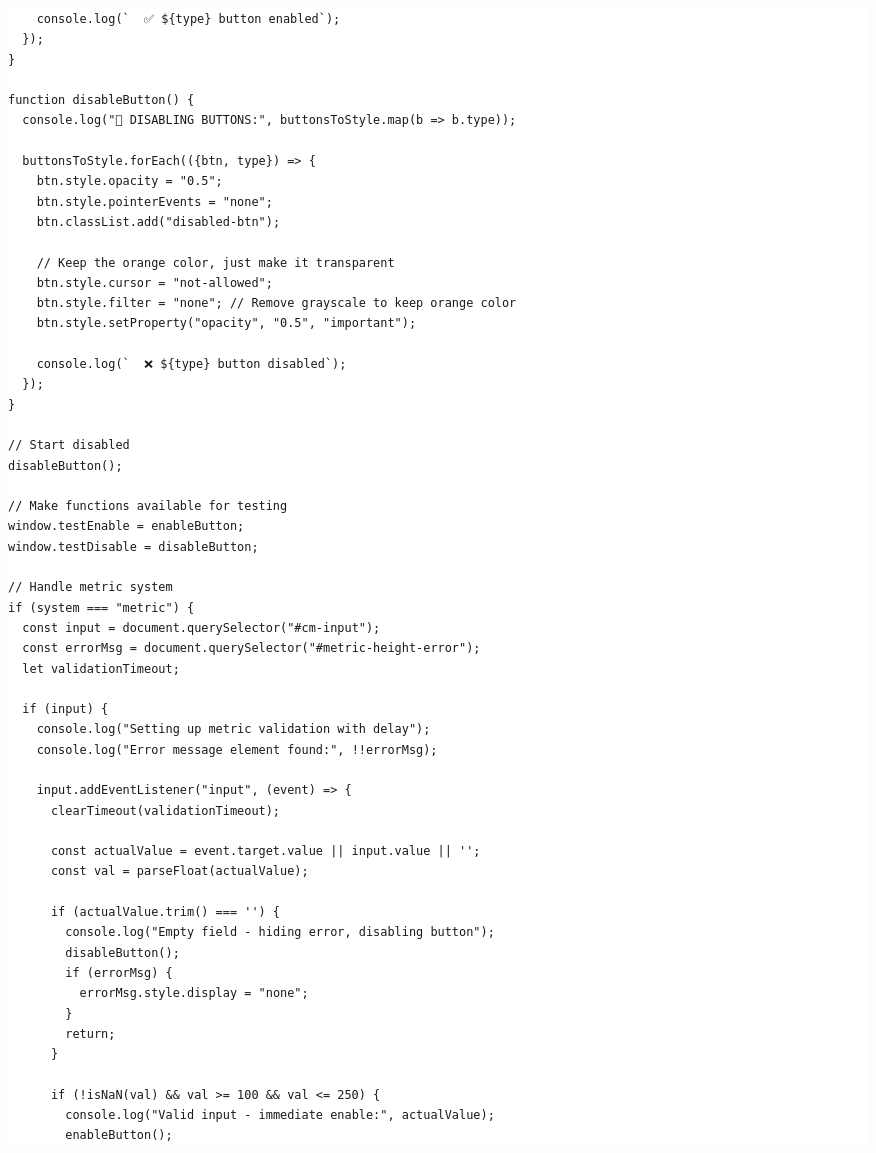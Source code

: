         console.log(`  ✅ ${type} button enabled`);
      });
    }
    
    function disableButton() {
      console.log("🔴 DISABLING BUTTONS:", buttonsToStyle.map(b => b.type));
      
      buttonsToStyle.forEach(({btn, type}) => {
        btn.style.opacity = "0.5";
        btn.style.pointerEvents = "none";
        btn.classList.add("disabled-btn");
        
        // Keep the orange color, just make it transparent
        btn.style.cursor = "not-allowed";
        btn.style.filter = "none"; // Remove grayscale to keep orange color
        btn.style.setProperty("opacity", "0.5", "important");
        
        console.log(`  ❌ ${type} button disabled`);
      });
    }
    
    // Start disabled
    disableButton();
    
    // Make functions available for testing
    window.testEnable = enableButton;
    window.testDisable = disableButton;
    
    // Handle metric system
    if (system === "metric") {
      const input = document.querySelector("#cm-input");
      const errorMsg = document.querySelector("#metric-height-error");
      let validationTimeout;
      
      if (input) {
        console.log("Setting up metric validation with delay");
        console.log("Error message element found:", !!errorMsg);
        
        input.addEventListener("input", (event) => {
          clearTimeout(validationTimeout);
          
          const actualValue = event.target.value || input.value || '';
          const val = parseFloat(actualValue);
          
          if (actualValue.trim() === '') {
            console.log("Empty field - hiding error, disabling button");
            disableButton();
            if (errorMsg) {
              errorMsg.style.display = "none";
            }
            return;
          }
          
          if (!isNaN(val) && val >= 100 && val <= 250) {
            console.log("Valid input - immediate enable:", actualValue);
            enableButton();
            